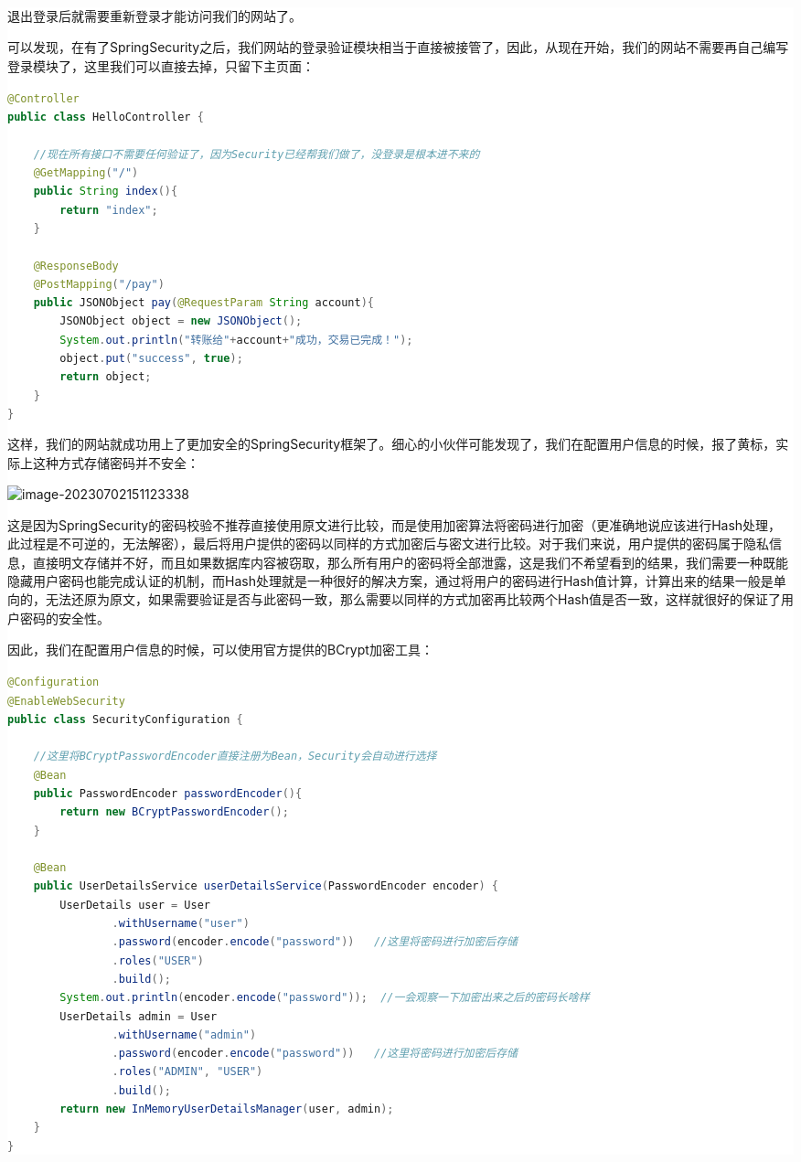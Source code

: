 退出登录后就需要重新登录才能访问我们的网站了。

可以发现，在有了SpringSecurity之后，我们网站的登录验证模块相当于直接被接管了，因此，从现在开始，我们的网站不需要再自己编写登录模块了，这里我们可以直接去掉，只留下主页面：

```java
@Controller
public class HelloController {

    //现在所有接口不需要任何验证了，因为Security已经帮我们做了，没登录是根本进不来的
    @GetMapping("/")
    public String index(){
        return "index";
    }

    @ResponseBody
    @PostMapping("/pay")
    public JSONObject pay(@RequestParam String account){
        JSONObject object = new JSONObject();
        System.out.println("转账给"+account+"成功，交易已完成！");
        object.put("success", true);
        return object;
    }
}
```

这样，我们的网站就成功用上了更加安全的SpringSecurity框架了。细心的小伙伴可能发现了，我们在配置用户信息的时候，报了黄标，实际上这种方式存储密码并不安全：

![image-20230702151123338](https://s2.loli.net/2023/07/02/yuYe5pODwqBTQh7.png)

这是因为SpringSecurity的密码校验不推荐直接使用原文进行比较，而是使用加密算法将密码进行加密（更准确地说应该进行Hash处理，此过程是不可逆的，无法解密），最后将用户提供的密码以同样的方式加密后与密文进行比较。对于我们来说，用户提供的密码属于隐私信息，直接明文存储并不好，而且如果数据库内容被窃取，那么所有用户的密码将全部泄露，这是我们不希望看到的结果，我们需要一种既能隐藏用户密码也能完成认证的机制，而Hash处理就是一种很好的解决方案，通过将用户的密码进行Hash值计算，计算出来的结果一般是单向的，无法还原为原文，如果需要验证是否与此密码一致，那么需要以同样的方式加密再比较两个Hash值是否一致，这样就很好的保证了用户密码的安全性。

因此，我们在配置用户信息的时候，可以使用官方提供的BCrypt加密工具：

```java
@Configuration
@EnableWebSecurity
public class SecurityConfiguration {
    
  	//这里将BCryptPasswordEncoder直接注册为Bean，Security会自动进行选择
    @Bean
    public PasswordEncoder passwordEncoder(){
        return new BCryptPasswordEncoder();
    }

    @Bean
    public UserDetailsService userDetailsService(PasswordEncoder encoder) {
        UserDetails user = User
                .withUsername("user")
                .password(encoder.encode("password"))   //这里将密码进行加密后存储
                .roles("USER")
                .build();
      	System.out.println(encoder.encode("password"));  //一会观察一下加密出来之后的密码长啥样
        UserDetails admin = User
                .withUsername("admin")
                .password(encoder.encode("password"))   //这里将密码进行加密后存储
                .roles("ADMIN", "USER")
                .build();
        return new InMemoryUserDetailsManager(user, admin);
    }
}
```
